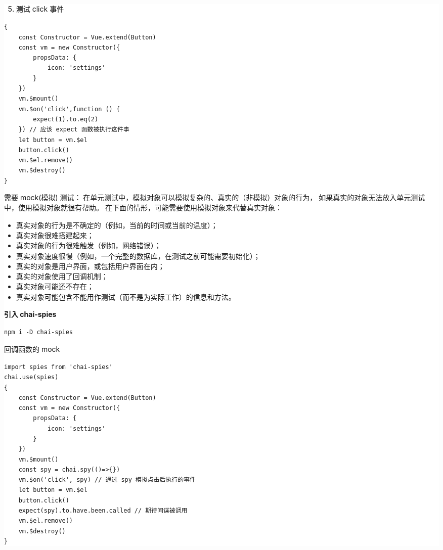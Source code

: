 5. 测试 click 事件

```
{
    const Constructor = Vue.extend(Button)
    const vm = new Constructor({
        propsData: {
            icon: 'settings'
        }
    })
    vm.$mount()
    vm.$on('click',function () {
        expect(1).to.eq(2)
    }) // 应该 expect 函数被执行这件事
    let button = vm.$el
    button.click()
    vm.$el.remove()
    vm.$destroy()
}
```

需要 mock(模拟) 测试：
在单元测试中，模拟对象可以模拟复杂的、真实的（非模拟）对象的行为， 如果真实的对象无法放入单元测试中，使用模拟对象就很有帮助。
在下面的情形，可能需要使用模拟对象来代替真实对象：

- 真实对象的行为是不确定的（例如，当前的时间或当前的温度）；
- 真实对象很难搭建起来；
- 真实对象的行为很难触发（例如，网络错误）；
- 真实对象速度很慢（例如，一个完整的数据库，在测试之前可能需要初始化）；
- 真实的对象是用户界面，或包括用户界面在内；
- 真实的对象使用了回调机制；
- 真实对象可能还不存在；
- 真实对象可能包含不能用作测试（而不是为实际工作）的信息和方法。

**引入 chai-spies**

```
npm i -D chai-spies
```

回调函数的 mock

```
import spies from 'chai-spies'
chai.use(spies)
{
    const Constructor = Vue.extend(Button)
    const vm = new Constructor({
        propsData: {
            icon: 'settings'
        }
    })
    vm.$mount()
    const spy = chai.spy(()=>{})
    vm.$on('click', spy) // 通过 spy 模拟点击后执行的事件
    let button = vm.$el
    button.click()
    expect(spy).to.have.been.called // 期待间谍被调用
    vm.$el.remove()
    vm.$destroy()
}
```
